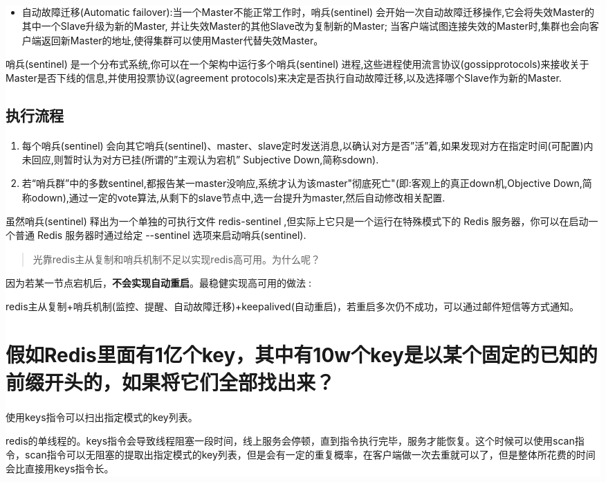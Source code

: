 * 自动故障迁移(Automatic failover):当一个Master不能正常工作时，哨兵(sentinel) 会开始一次自动故障迁移操作,它会将失效Master的其中一个Slave升级为新的Master, 并让失效Master的其他Slave改为复制新的Master; 当客户端试图连接失效的Master时,集群也会向客户端返回新Master的地址,使得集群可以使用Master代替失效Master。


哨兵(sentinel) 是一个分布式系统,你可以在一个架构中运行多个哨兵(sentinel) 进程,这些进程使用流言协议(gossipprotocols)来接收关于Master是否下线的信息,并使用投票协议(agreement protocols)来决定是否执行自动故障迁移,以及选择哪个Slave作为新的Master.

## 执行流程

1. 每个哨兵(sentinel) 会向其它哨兵(sentinel)、master、slave定时发送消息,以确认对方是否”活”着,如果发现对方在指定时间(可配置)内未回应,则暂时认为对方已挂(所谓的”主观认为宕机” Subjective Down,简称sdown).

2. 若“哨兵群”中的多数sentinel,都报告某一master没响应,系统才认为该master"彻底死亡"(即:客观上的真正down机,Objective Down,简称odown),通过一定的vote算法,从剩下的slave节点中,选一台提升为master,然后自动修改相关配置.


虽然哨兵(sentinel) 释出为一个单独的可执行文件 redis-sentinel ,但实际上它只是一个运行在特殊模式下的 Redis 服务器，你可以在启动一个普通 Redis 服务器时通过给定 --sentinel 选项来启动哨兵(sentinel).

>光靠redis主从复制和哨兵机制不足以实现redis高可用。为什么呢？

因为若某一节点宕机后，**不会实现自动重启**。最稳健实现高可用的做法 :

redis主从复制+哨兵机制(监控、提醒、自动故障迁移)+keepalived(自动重启)，若重启多次仍不成功，可以通过邮件短信等方式通知。

# 假如Redis里面有1亿个key，其中有10w个key是以某个固定的已知的前缀开头的，如果将它们全部找出来？
使用keys指令可以扫出指定模式的key列表。

redis的单线程的。keys指令会导致线程阻塞一段时间，线上服务会停顿，直到指令执行完毕，服务才能恢复。这个时候可以使用scan指令，scan指令可以无阻塞的提取出指定模式的key列表，但是会有一定的重复概率，在客户端做一次去重就可以了，但是整体所花费的时间会比直接用keys指令长。